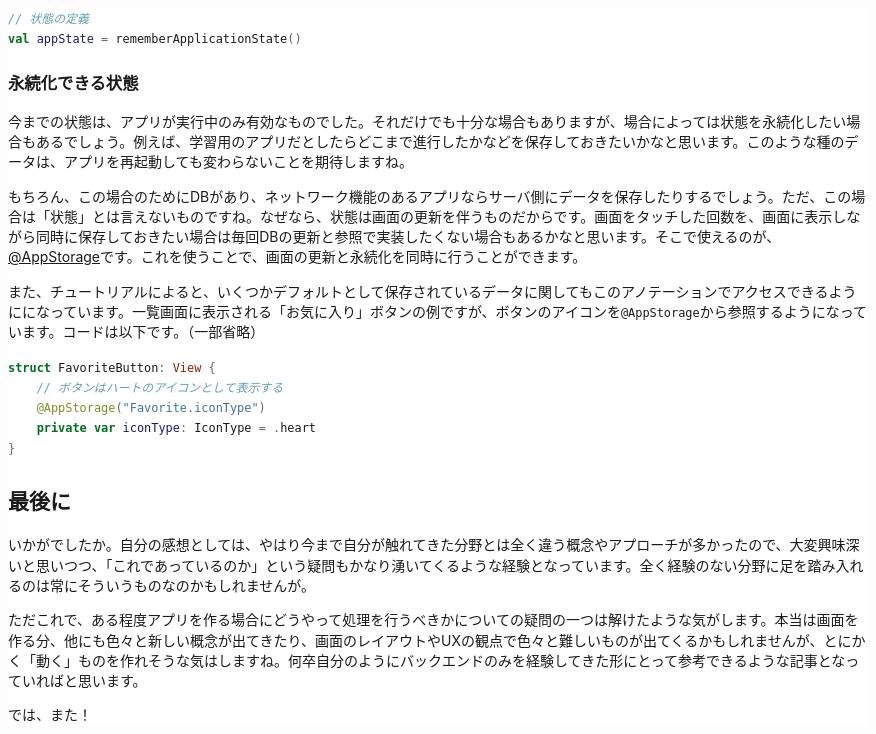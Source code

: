 ```kotlin
// 状態の定義
val appState = rememberApplicationState()
```

### 永続化できる状態

今までの状態は、アプリが実行中のみ有効なものでした。それだけでも十分な場合もありますが、場合によっては状態を永続化したい場合もあるでしょう。例えば、学習用のアプリだとしたらどこまで進行したかなどを保存しておきたいかなと思います。このような種のデータは、アプリを再起動しても変わらないことを期待しますね。

もちろん、この場合のためにDBがあり、ネットワーク機能のあるアプリならサーバ側にデータを保存したりするでしょう。ただ、この場合は「状態」とは言えないものですね。なぜなら、状態は画面の更新を伴うものだからです。画面をタッチした回数を、画面に表示しながら同時に保存しておきたい場合は毎回DBの更新と参照で実装したくない場合もあるかなと思います。そこで使えるのが、[@AppStorage](https://developer.apple.com/documentation/swiftui/appstorage)です。これを使うことで、画面の更新と永続化を同時に行うことができます。

また、チュートリアルによると、いくつかデフォルトとして保存されているデータに関してもこのアノテーションでアクセスできるようにになっています。一覧画面に表示される「お気に入り」ボタンの例ですが、ボタンのアイコンを`@AppStorage`から参照するようになっています。コードは以下です。（一部省略）

```swift
struct FavoriteButton: View {
    // ボタンはハートのアイコンとして表示する
    @AppStorage("Favorite.iconType")
    private var iconType: IconType = .heart
}
```

## 最後に

いかがでしたか。自分の感想としては、やはり今まで自分が触れてきた分野とは全く違う概念やアプローチが多かったので、大変興味深いと思いつつ、「これであっているのか」という疑問もかなり湧いてくるような経験となっています。全く経験のない分野に足を踏み入れるのは常にそういうものなのかもしれませんが。

ただこれで、ある程度アプリを作る場合にどうやって処理を行うべきかについての疑問の一つは解けたような気がします。本当は画面を作る分、他にも色々と新しい概念が出てきたり、画面のレイアウトやUXの観点で色々と難しいものが出てくるかもしれませんが、とにかく「動く」ものを作れそうな気はしますね。何卒自分のようにバックエンドのみを経験してきた形にとって参考できるような記事となっていればと思います。

では、また！

